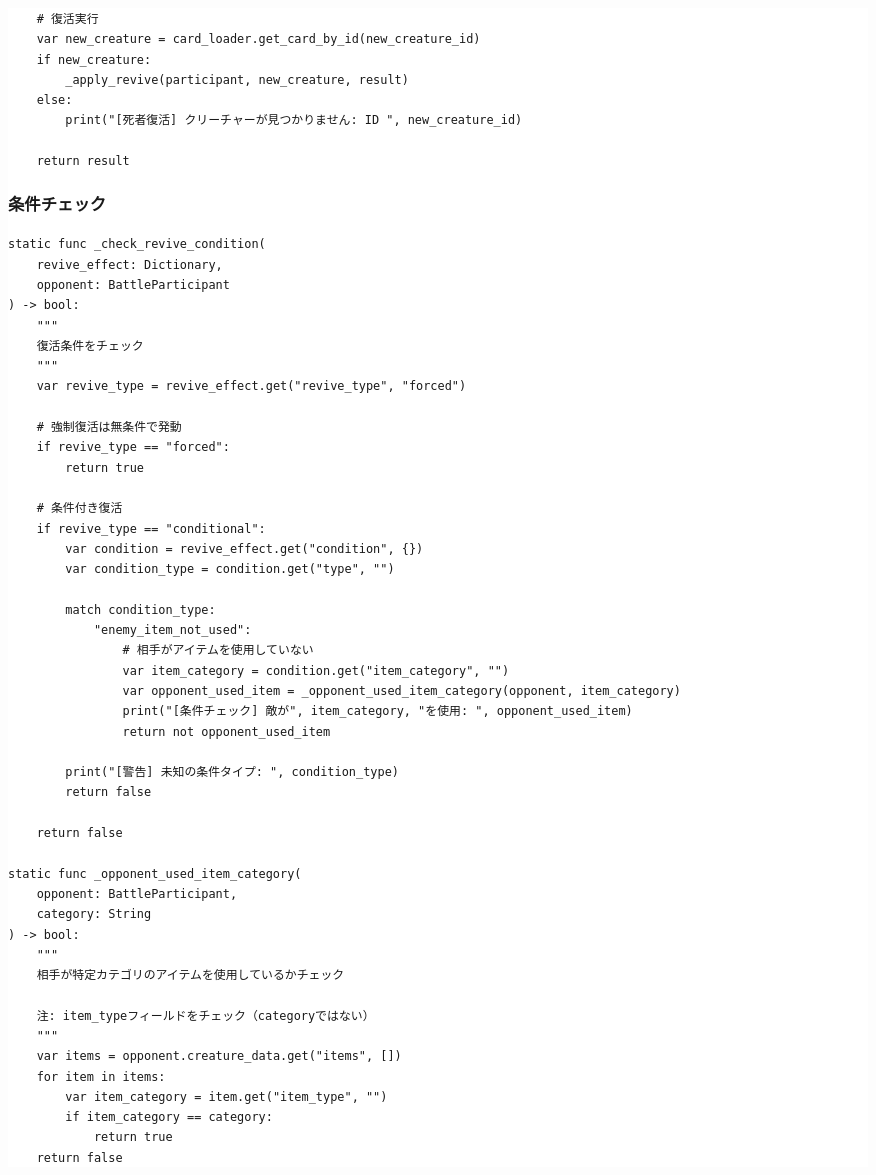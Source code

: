 ```gdscript
	# 復活実行
	var new_creature = card_loader.get_card_by_id(new_creature_id)
	if new_creature:
		_apply_revive(participant, new_creature, result)
	else:
		print("[死者復活] クリーチャーが見つかりません: ID ", new_creature_id)
	
	return result
```

### 条件チェック

```gdscript
static func _check_revive_condition(
	revive_effect: Dictionary, 
	opponent: BattleParticipant
) -> bool:
	"""
	復活条件をチェック
	"""
	var revive_type = revive_effect.get("revive_type", "forced")
	
	# 強制復活は無条件で発動
	if revive_type == "forced":
		return true
	
	# 条件付き復活
	if revive_type == "conditional":
		var condition = revive_effect.get("condition", {})
		var condition_type = condition.get("type", "")
		
		match condition_type:
			"enemy_item_not_used":
				# 相手がアイテムを使用していない
				var item_category = condition.get("item_category", "")
				var opponent_used_item = _opponent_used_item_category(opponent, item_category)
				print("[条件チェック] 敵が", item_category, "を使用: ", opponent_used_item)
				return not opponent_used_item
		
		print("[警告] 未知の条件タイプ: ", condition_type)
		return false
	
	return false

static func _opponent_used_item_category(
	opponent: BattleParticipant, 
	category: String
) -> bool:
	"""
	相手が特定カテゴリのアイテムを使用しているかチェック
	
	注: item_typeフィールドをチェック（categoryではない）
	"""
	var items = opponent.creature_data.get("items", [])
	for item in items:
		var item_category = item.get("item_type", "")
		if item_category == category:
			return true
	return false
```
